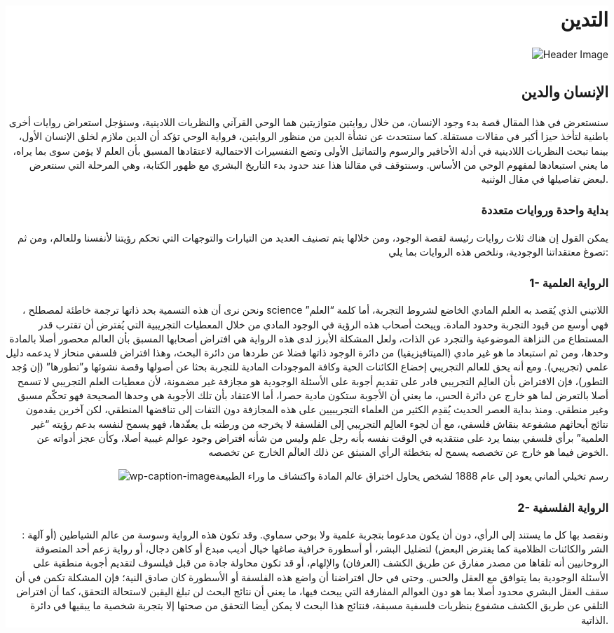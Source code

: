 <div align='right'>



# التدين



![Header Image](https://i0.wp.com/al-sabeel.net/wp-content/uploads/2017/08/%D9%88%D8%A7%D9%84%D8%AF%D9%8A%D9%86-e1506576317263.jpg?resize=845%2C321&ssl=1)



## الإنسان والدين

سنستعرض في هذا المقال قصة بدء وجود الإنسان، من خلال روايتين متوازيتين هما الوحي القرآني والنظريات اللادينية، وسنؤجل استعراض روايات أخرى باطنية لتأخذ حيزا أكبر في مقالات مستقلة. كما سنتحدث عن نشأة الدين من منظور الروايتين، فرواية الوحي تؤكد أن الدين ملازم لخلق الإنسان الأول، بينما تبحث النظريات اللادينية في أدلة الأحافير والرسوم والتماثيل الأولى وتضع التفسيرات الاحتمالية لاعتقادها المسبق بأن العلم لا يؤمن سوى بما يراه، ما يعني استبعادها لمفهوم الوحي من الأساس. وسنتوقف في مقالنا هذا عند حدود بدء التاريخ البشري مع ظهور الكتابة، وهي المرحلة التي سنتعرض لبعض تفاصيلها في مقال الوثنية.

### **بداية واحدة وروايات متعددة**


يمكن القول إن هناك ثلاث روايات رئيسة لقصة الوجود، ومن خلالها يتم تصنيف العديد من التيارات والتوجهات التي تحكم رؤيتنا لأنفسنا وللعالم، ومن ثم تصوغ معتقداتنا الوجودية، ونلخص هذه الروايات بما يلي:

### **1- الرواية العلمية**

، ونحن نرى أن هذه التسمية بحد ذاتها ترجمة خاطئة لمصطلح science اللاتيني الذي يُقصد به العلم المادي الخاضع لشروط التجربة، أما كلمة “العلم” فهي أوسع من قيود التجربة وحدود المادة. ويبحث أصحاب هذه الرؤية في الوجود المادي من خلال المعطيات التجريبية التي يُفترض أن تقترب قدر المستطاع من النزاهة الموضوعية والتجرد عن الذات، ولعل المشكلة الأبرز لدى هذه الرواية هي افتراض أصحابها المسبق بأن العالم محصور أصلا بالمادة وحدها، ومن ثم استبعاد ما هو غير مادي (الميتافيزيقيا) من دائرة الوجود ذاتها فضلا عن طردها من دائرة البحث، وهذا افتراض فلسفي منحاز لا يدعمه دليل علمي (تجريبي). ومع أنه يحق للعالم التجريبي إخضاع الكائنات الحية وكافة الموجودات المادية للتجربة بحثا عن أصولها وقصة نشوئها و”تطورها” (إن وُجد التطور)، فإن الافتراض بأن العالِم التجريبي قادر على تقديم أجوبة على الأسئلة الوجودية هو مجازفة غير مضمونة، لأن معطيات العلم التجريبي لا تسمح أصلا بالتعرض لما هو خارج عن دائرة الحس، ما يعني أن الأجوبة ستكون مادية حصرا، أما الاعتقاد بأن تلك الأجوبة هي وحدها الصحيحة فهو تحكّم مسبق وغير منطقي. ومنذ بداية العصر الحديث يُقدِم الكثير من العلماء التجريبيين على هذه المجازفة دون التفات إلى تناقضها المنطقي، لكن آخرين يقدمون نتائج أبحاثهم مشفوعة بنقاش فلسفي، مع أن لجوء العالِم التجريبي إلى الفلسفة لا يخرجه من ورطته بل يعقّدها، فهو يسمح لنفسه بدعم رؤيته “غير العلمية” برأي فلسفي بينما يرد على منتقديه في الوقت نفسه بأنه رجل علم وليس من شأنه افتراض وجود عوالم غيبية أصلا، وكأن عجز أدواته عن الخوض فيما هو خارج عن تخصصه يسمح له بتخطئة الرأي المنبثق عن ذلك العالَم الخارج عن تخصصه.

![wp-caption-image](https://i0.wp.com/www.al-sabeel.net/wp-content/uploads/2017/08/1024px-FlammarionWoodcut.jpg?resize=838%2C758)رسم تخيلي ألماني يعود إلى عام 1888 لشخص يحاول اختراق عالم المادة واكتشاف ما وراء الطبيعة

### **2- الرواية الفلسفية**

: ونقصد بها كل ما يستند إلى الرأي، دون أن يكون مدعوما بتجربة علمية ولا بوحي سماوي. وقد تكون هذه الرواية وسوسة من عالم الشياطين (أو آلهة الشر والكائنات الظلامية كما يفترض البعض) لتضليل البشر، أو أسطورة خرافية صاغها خيال أديب مبدع أو كاهن دجال، أو رواية زعم أحد المتصوفة الروحانيين أنه تلقاها من مصدر مفارق عن طريق الكشف (العرفان) والإلهام، أو قد تكون محاولة جادة من قبل فيلسوف لتقديم أجوبة منطقية على الأسئلة الوجودية بما يتوافق مع العقل والحس. وحتى في حال افتراضنا أن واضع هذه الفلسفة أو الأسطورة كان صادق النية؛ فإن المشكلة تكمن في أن سقف العقل البشري محدود أصلا بما هو دون العوالم المفارقة التي يبحث فيها، ما يعني أن نتائج البحث لن تبلغ اليقين لاستحالة التحقق، كما أن افتراض التلقي عن طريق الكشف مشفوع بنظريات فلسفية مسبقة، فنتائج هذا البحث لا يمكن أيضا التحقق من صحتها إلا بتجربة شخصية ما يبقيها في دائرة الذاتية.
